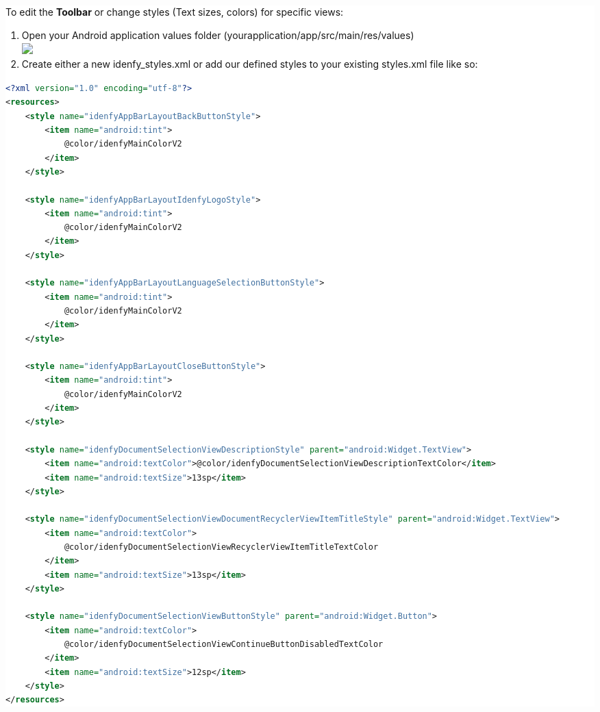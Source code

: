 To edit the **Toolbar** or change styles (Text sizes, colors) for specific views:
1. Open your Android application values folder (yourapplication/app/src/main/res/values)  
   <img src="doc/images/idenfy_img_example_styles.png" width="300"/>
2. Create either a new idenfy_styles.xml or add our defined styles to your existing styles.xml file like so:

```xml
<?xml version="1.0" encoding="utf-8"?>
<resources>
    <style name="idenfyAppBarLayoutBackButtonStyle">
        <item name="android:tint">
            @color/idenfyMainColorV2
        </item>
    </style>

    <style name="idenfyAppBarLayoutIdenfyLogoStyle">
        <item name="android:tint">
            @color/idenfyMainColorV2
        </item>
    </style>

    <style name="idenfyAppBarLayoutLanguageSelectionButtonStyle">
        <item name="android:tint">
            @color/idenfyMainColorV2
        </item>
    </style>

    <style name="idenfyAppBarLayoutCloseButtonStyle">
        <item name="android:tint">
            @color/idenfyMainColorV2
        </item>
    </style>

    <style name="idenfyDocumentSelectionViewDescriptionStyle" parent="android:Widget.TextView">
        <item name="android:textColor">@color/idenfyDocumentSelectionViewDescriptionTextColor</item>
        <item name="android:textSize">13sp</item>
    </style>

    <style name="idenfyDocumentSelectionViewDocumentRecyclerViewItemTitleStyle" parent="android:Widget.TextView">
        <item name="android:textColor">
            @color/idenfyDocumentSelectionViewRecyclerViewItemTitleTextColor
        </item>
        <item name="android:textSize">13sp</item>
    </style>

    <style name="idenfyDocumentSelectionViewButtonStyle" parent="android:Widget.Button">
        <item name="android:textColor">
            @color/idenfyDocumentSelectionViewContinueButtonDisabledTextColor
        </item>
        <item name="android:textSize">12sp</item>
    </style>
</resources>
```
